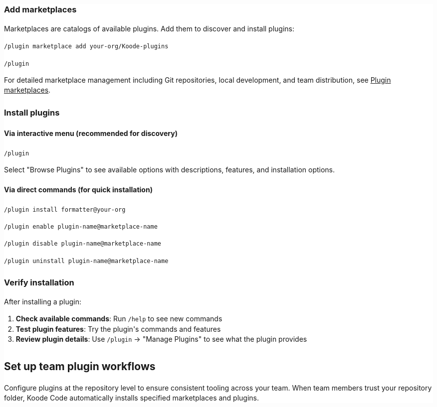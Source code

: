 ### Add marketplaces

Marketplaces are catalogs of available plugins. Add them to discover and install plugins:

```shell Add a marketplace theme={null}
/plugin marketplace add your-org/Koode-plugins
```

```shell Browse available plugins theme={null}
/plugin
```

For detailed marketplace management including Git repositories, local development, and team distribution, see [Plugin marketplaces](/en/docs/Koode-code/plugin-marketplaces).

### Install plugins

#### Via interactive menu (recommended for discovery)

```shell Open the plugin management interface theme={null}
/plugin
```

Select "Browse Plugins" to see available options with descriptions, features, and installation options.

#### Via direct commands (for quick installation)

```shell Install a specific plugin theme={null}
/plugin install formatter@your-org
```

```shell Enable a disabled plugin theme={null}
/plugin enable plugin-name@marketplace-name
```

```shell Disable without uninstalling theme={null}
/plugin disable plugin-name@marketplace-name
```

```shell Completely remove a plugin theme={null}
/plugin uninstall plugin-name@marketplace-name
```

### Verify installation

After installing a plugin:

1. **Check available commands**: Run `/help` to see new commands
2. **Test plugin features**: Try the plugin's commands and features
3. **Review plugin details**: Use `/plugin` → "Manage Plugins" to see what the plugin provides

## Set up team plugin workflows

Configure plugins at the repository level to ensure consistent tooling across your team. When team members trust your repository folder, Koode Code automatically installs specified marketplaces and plugins.
